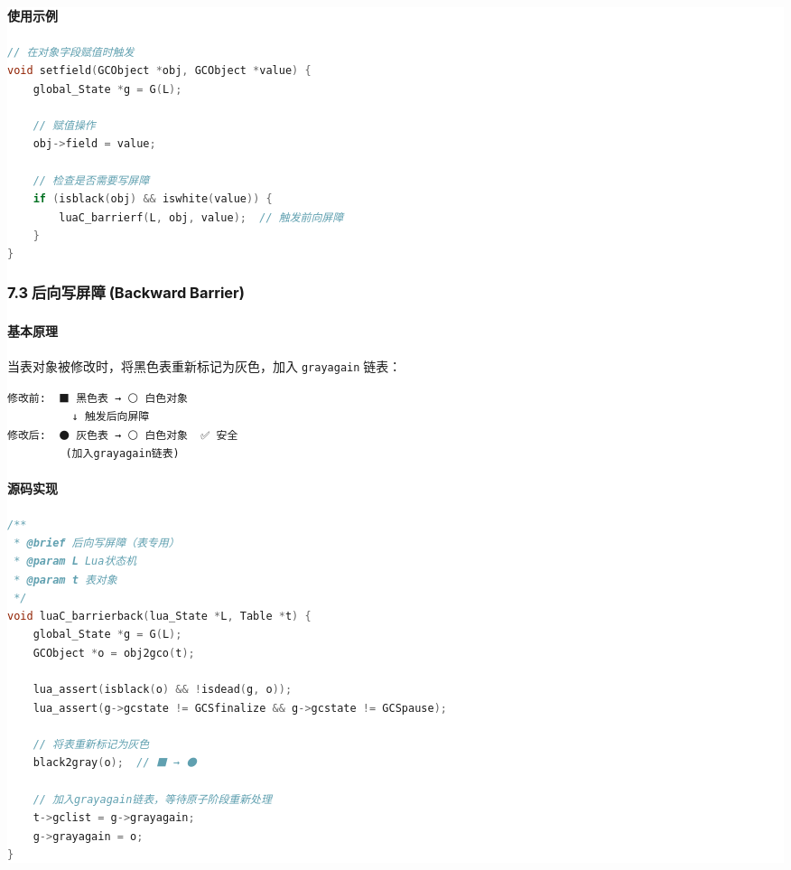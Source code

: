 #### 使用示例

```c
// 在对象字段赋值时触发
void setfield(GCObject *obj, GCObject *value) {
    global_State *g = G(L);
    
    // 赋值操作
    obj->field = value;
    
    // 检查是否需要写屏障
    if (isblack(obj) && iswhite(value)) {
        luaC_barrierf(L, obj, value);  // 触发前向屏障
    }
}
```

### 7.3 后向写屏障 (Backward Barrier)

#### 基本原理

当表对象被修改时，将黑色表重新标记为灰色，加入 `grayagain` 链表：

```
修改前:  ⬛ 黑色表 → ⚪ 白色对象
          ↓ 触发后向屏障
修改后:  ⚫ 灰色表 → ⚪ 白色对象  ✅ 安全
         (加入grayagain链表)
```

#### 源码实现

```c
/**
 * @brief 后向写屏障（表专用）
 * @param L Lua状态机
 * @param t 表对象
 */
void luaC_barrierback(lua_State *L, Table *t) {
    global_State *g = G(L);
    GCObject *o = obj2gco(t);
    
    lua_assert(isblack(o) && !isdead(g, o));
    lua_assert(g->gcstate != GCSfinalize && g->gcstate != GCSpause);
    
    // 将表重新标记为灰色
    black2gray(o);  // ⬛ → ⚫
    
    // 加入grayagain链表，等待原子阶段重新处理
    t->gclist = g->grayagain;
    g->grayagain = o;
}
```
